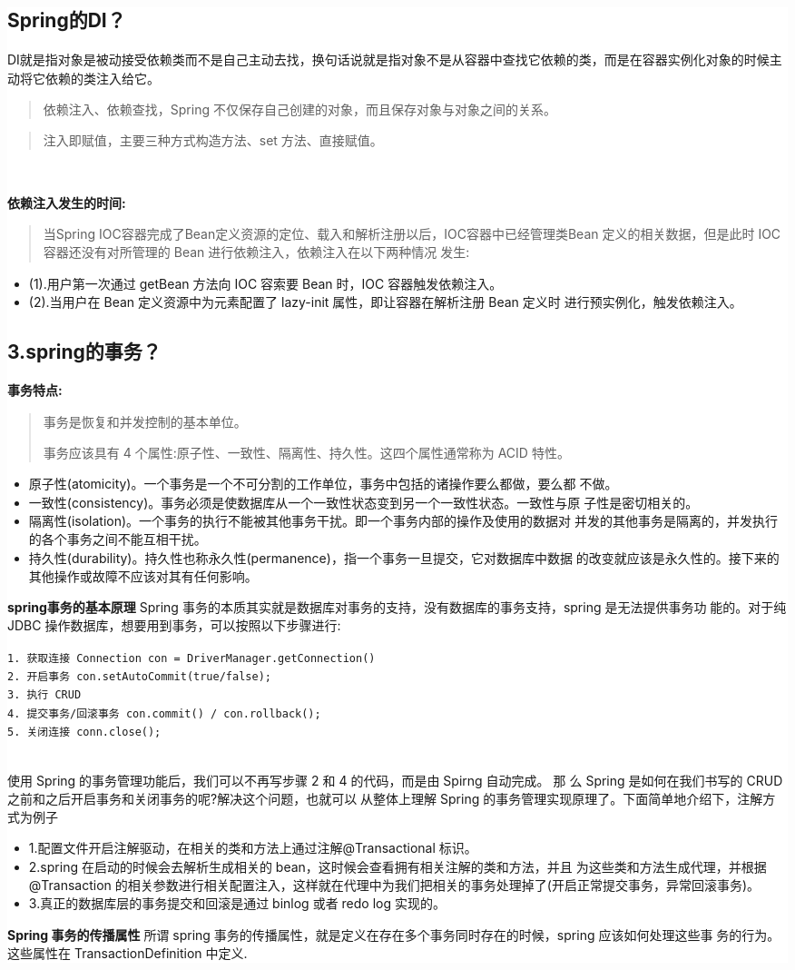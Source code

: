 

## Spring的DI？

DI就是指对象是被动接受依赖类而不是自己主动去找，换句话说就是指对象不是从容器中查找它依赖的类，而是在容器实例化对象的时候主动将它依赖的类注入给它。

> 依赖注入、依赖查找，Spring 不仅保存自己创建的对象，而且保存对象与对象之间的关系。

> 注入即赋值，主要三种方式构造方法、set 方法、直接赋值。

​	

**依赖注入发生的时间:**

> 当Spring IOC容器完成了Bean定义资源的定位、载入和解析注册以后，IOC容器中已经管理类Bean 定义的相关数据，但是此时 IOC 容器还没有对所管理的 Bean 进行依赖注入，依赖注入在以下两种情况 发生:

* (1).用户第一次通过 getBean 方法向 IOC 容索要 Bean 时，IOC 容器触发依赖注入。
* (2).当用户在 Bean 定义资源中为<Bean>元素配置了 lazy-init 属性，即让容器在解析注册 Bean 定义时 进行预实例化，触发依赖注入。

## 3.spring的事务？

**事务特点:**

> 事务是恢复和并发控制的基本单位。
>
> 事务应该具有 4 个属性:原子性、一致性、隔离性、持久性。这四个属性通常称为 ACID 特性。 

* 原子性(atomicity)。一个事务是一个不可分割的工作单位，事务中包括的诸操作要么都做，要么都 不做。 
* 一致性(consistency)。事务必须是使数据库从一个一致性状态变到另一个一致性状态。一致性与原 子性是密切相关的。 
* 隔离性(isolation)。一个事务的执行不能被其他事务干扰。即一个事务内部的操作及使用的数据对 并发的其他事务是隔离的，并发执行的各个事务之间不能互相干扰。 
* 持久性(durability)。持久性也称永久性(permanence)，指一个事务一旦提交，它对数据库中数据 的改变就应该是永久性的。接下来的其他操作或故障不应该对其有任何影响。



**spring事务的基本原理**
Spring 事务的本质其实就是数据库对事务的支持，没有数据库的事务支持，spring 是无法提供事务功 能的。对于纯 JDBC 操作数据库，想要用到事务，可以按照以下步骤进行:

```
1. 获取连接 Connection con = DriverManager.getConnection() 
2. 开启事务 con.setAutoCommit(true/false);
3. 执行 CRUD
4. 提交事务/回滚事务 con.commit() / con.rollback();
5. 关闭连接 conn.close();
   
```

使用 Spring 的事务管理功能后，我们可以不再写步骤 2 和 4 的代码，而是由 Spirng 自动完成。 那 么 Spring 是如何在我们书写的 CRUD 之前和之后开启事务和关闭事务的呢?解决这个问题，也就可以 从整体上理解 Spring 的事务管理实现原理了。下面简单地介绍下，注解方式为例子

* 1.配置文件开启注解驱动，在相关的类和方法上通过注解@Transactional 标识。
* 2.spring 在启动的时候会去解析生成相关的 bean，这时候会查看拥有相关注解的类和方法，并且 为这些类和方法生成代理，并根据@Transaction 的相关参数进行相关配置注入，这样就在代理中为我们把相关的事务处理掉了(开启正常提交事务，异常回滚事务)。
* 3.真正的数据库层的事务提交和回滚是通过 binlog 或者 redo log 实现的。



**Spring 事务的传播属性**
所谓 spring 事务的传播属性，就是定义在存在多个事务同时存在的时候，spring 应该如何处理这些事 务的行为。这些属性在 TransactionDefinition 中定义.
